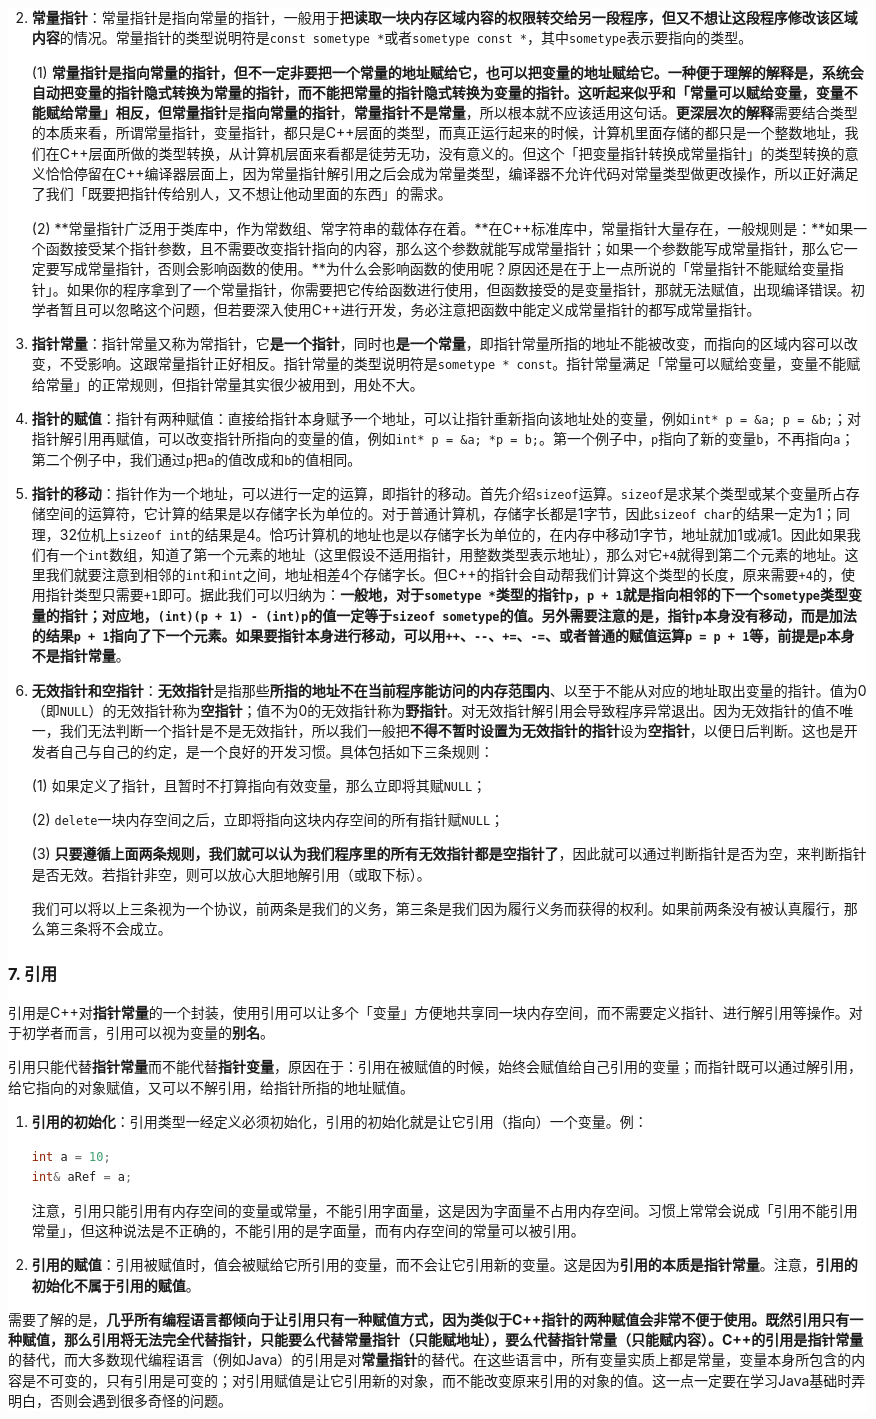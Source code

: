 2. **常量指针**：常量指针是指向常量的指针，一般用于**把读取一块内存区域内容的权限转交给另一段程序，但又不想让这段程序修改该区域内容**的情况。常量指针的类型说明符是`const sometype *`或者`sometype const *`，其中`sometype`表示要指向的类型。

   (1) **常量指针是指向常量的指针，但不一定非要把一个常量的地址赋给它，也可以把变量的地址赋给它。**一种便于理解的解释是，系统会自动把变量的指针隐式转换为常量的指针，而不能把常量的指针隐式转换为变量的指针。这听起来似乎和「常量可以赋给变量，变量不能赋给常量」相反，但**常量指针**是**指向常量的指针**，**常量指针不是常量**，所以根本就不应该适用这句话。**更深层次的解释**需要结合类型的本质来看，所谓常量指针，变量指针，都只是C++层面的类型，而真正运行起来的时候，计算机里面存储的都只是一个整数地址，我们在C++层面所做的类型转换，从计算机层面来看都是徒劳无功，没有意义的。但这个「把变量指针转换成常量指针」的类型转换的意义恰恰停留在C++编译器层面上，因为常量指针解引用之后会成为常量类型，编译器不允许代码对常量类型做更改操作，所以正好满足了我们「既要把指针传给别人，又不想让他动里面的东西」的需求。

   (2) **常量指针广泛用于类库中，作为常数组、常字符串的载体存在着。**在C++标准库中，常量指针大量存在，一般规则是：**如果一个函数接受某个指针参数，且不需要改变指针指向的内容，那么这个参数就能写成常量指针；如果一个参数能写成常量指针，那么它一定要写成常量指针，否则会影响函数的使用。**为什么会影响函数的使用呢？原因还是在于上一点所说的「常量指针不能赋给变量指针」。如果你的程序拿到了一个常量指针，你需要把它传给函数进行使用，但函数接受的是变量指针，那就无法赋值，出现编译错误。初学者暂且可以忽略这个问题，但若要深入使用C++进行开发，务必注意把函数中能定义成常量指针的都写成常量指针。

3. **指针常量**：指针常量又称为常指针，它**是一个指针**，同时也**是一个常量**，即指针常量所指的地址不能被改变，而指向的区域内容可以改变，不受影响。这跟常量指针正好相反。指针常量的类型说明符是`sometype * const`。指针常量满足「常量可以赋给变量，变量不能赋给常量」的正常规则，但指针常量其实很少被用到，用处不大。

4. **指针的赋值**：指针有两种赋值：直接给指针本身赋予一个地址，可以让指针重新指向该地址处的变量，例如`int* p = &a; p = &b;`；对指针解引用再赋值，可以改变指针所指向的变量的值，例如`int* p = &a; *p = b;`。第一个例子中，`p`指向了新的变量`b`，不再指向`a`；第二个例子中，我们通过`p`把`a`的值改成和`b`的值相同。

5. **指针的移动**：指针作为一个地址，可以进行一定的运算，即指针的移动。首先介绍`sizeof`运算。`sizeof`是求某个类型或某个变量所占存储空间的运算符，它计算的结果是以存储字长为单位的。对于普通计算机，存储字长都是1字节，因此`sizeof char`的结果一定为1；同理，32位机上`sizeof int`的结果是4。恰巧计算机的地址也是以存储字长为单位的，在内存中移动1字节，地址就加1或减1。因此如果我们有一个`int`数组，知道了第一个元素的地址（这里假设不适用指针，用整数类型表示地址），那么对它`+4`就得到第二个元素的地址。这里我们就要注意到相邻的`int`和`int`之间，地址相差4个存储字长。但C++的指针会自动帮我们计算这个类型的长度，原来需要`+4`的，使用指针类型只需要`+1`即可。据此我们可以归纳为：**一般地，对于`sometype *`类型的指针`p`，`p + 1`就是指向相邻的下一个`sometype`类型变量的指针；对应地，`(int)(p + 1) - (int)p`的值一定等于`sizeof sometype`的值。**另外需要注意的是，指针`p`本身没有移动，而是加法的结果`p + 1`指向了下一个元素。如果要指针本身进行移动，可以用`++`、`--`、`+=`、`-=`、或者普通的赋值运算`p = p + 1`等，前提是`p`本身**不是指针常量**。

6. **无效指针和空指针**：**无效指针**是指那些**所指的地址不在当前程序能访问的内存范围内**、以至于不能从对应的地址取出变量的指针。值为0（即`NULL`）的无效指针称为**空指针**；值不为0的无效指针称为**野指针**。对无效指针解引用会导致程序异常退出。因为无效指针的值不唯一，我们无法判断一个指针是不是无效指针，所以我们一般把**不得不暂时设置为无效指针的指针**设为**空指针**，以便日后判断。这也是开发者自己与自己的约定，是一个良好的开发习惯。具体包括如下三条规则：

   (1) 如果定义了指针，且暂时不打算指向有效变量，那么立即将其赋`NULL`；

   (2) `delete`一块内存空间之后，立即将指向这块内存空间的所有指针赋`NULL`；

   (3) **只要遵循上面两条规则，我们就可以认为我们程序里的所有无效指针都是空指针了**，因此就可以通过判断指针是否为空，来判断指针是否无效。若指针非空，则可以放心大胆地解引用（或取下标）。

   我们可以将以上三条视为一个协议，前两条是我们的义务，第三条是我们因为履行义务而获得的权利。如果前两条没有被认真履行，那么第三条将不会成立。

### 7. 引用

引用是C++对**指针常量**的一个封装，使用引用可以让多个「变量」方便地共享同一块内存空间，而不需要定义指针、进行解引用等操作。对于初学者而言，引用可以视为变量的**别名**。

引用只能代替**指针常量**而不能代替**指针变量**，原因在于：引用在被赋值的时候，始终会赋值给自己引用的变量；而指针既可以通过解引用，给它指向的对象赋值，又可以不解引用，给指针所指的地址赋值。

1. **引用的初始化**：引用类型一经定义必须初始化，引用的初始化就是让它引用（指向）一个变量。例：

   ```c++
   int a = 10;
   int& aRef = a;
   ```

   注意，引用只能引用有内存空间的变量或常量，不能引用字面量，这是因为字面量不占用内存空间。习惯上常常会说成「引用不能引用常量」，但这种说法是不正确的，不能引用的是字面量，而有内存空间的常量可以被引用。

2. **引用的赋值**：引用被赋值时，值会被赋给它所引用的变量，而不会让它引用新的变量。这是因为**引用的本质是指针常量**。注意，**引用的初始化不属于引用的赋值**。

需要了解的是，**几乎所有编程语言都倾向于让引用只有一种赋值方式，因为类似于C++指针的两种赋值会非常不便于使用。既然引用只有一种赋值，那么引用将无法完全代替指针，只能要么代替常量指针（只能赋地址），要么代替指针常量（只能赋内容）。**C++的引用是**指针常量**的替代，而大多数现代编程语言（例如Java）的引用是对**常量指针**的替代。在这些语言中，所有变量实质上都是常量，变量本身所包含的内容是不可变的，只有引用是可变的；对引用赋值是让它引用新的对象，而不能改变原来引用的对象的值。这一点一定要在学习Java基础时弄明白，否则会遇到很多奇怪的问题。
